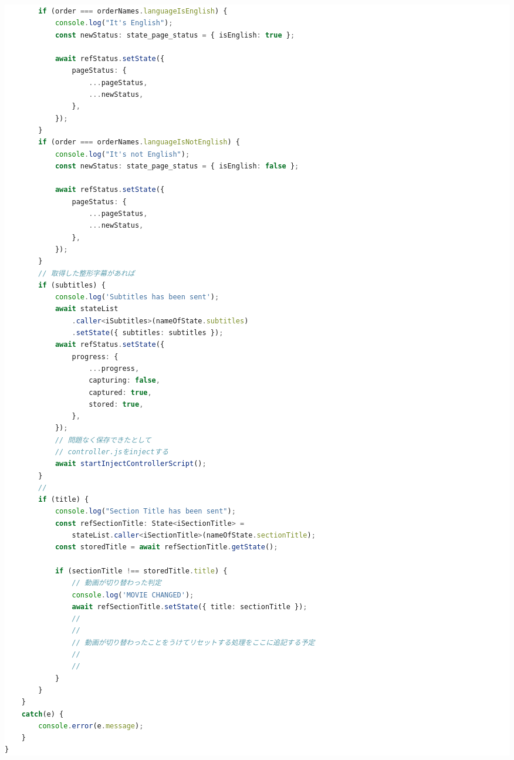 ```TypeScript
        if (order === orderNames.languageIsEnglish) {
            console.log("It's English");
            const newStatus: state_page_status = { isEnglish: true };

            await refStatus.setState({
                pageStatus: {
                    ...pageStatus,
                    ...newStatus,
                },
            });
        }
        if (order === orderNames.languageIsNotEnglish) {
            console.log("It's not English");
            const newStatus: state_page_status = { isEnglish: false };

            await refStatus.setState({
                pageStatus: {
                    ...pageStatus,
                    ...newStatus,
                },
            });
        }
        // 取得した整形字幕があれば
        if (subtitles) {
            console.log('Subtitles has been sent');
            await stateList
                .caller<iSubtitles>(nameOfState.subtitles)
                .setState({ subtitles: subtitles });
            await refStatus.setState({
                progress: {
                    ...progress,
                    capturing: false,
                    captured: true,
                    stored: true,
                },
            });
            // 問題なく保存できたとして
            // controller.jsをinjectする
            await startInjectControllerScript();
        }
        //
        if (title) {
            console.log("Section Title has been sent");
            const refSectionTitle: State<iSectionTitle> =
                stateList.caller<iSectionTitle>(nameOfState.sectionTitle);
            const storedTitle = await refSectionTitle.getState();

            if (sectionTitle !== storedTitle.title) {
                // 動画が切り替わった判定
                console.log('MOVIE CHANGED');
                await refSectionTitle.setState({ title: sectionTitle });
                //
                //
                // 動画が切り替わったことをうけてリセットする処理をここに追記する予定
                //
                //
            }
        }
    }
    catch(e) {
        console.error(e.message);
    }
}
```